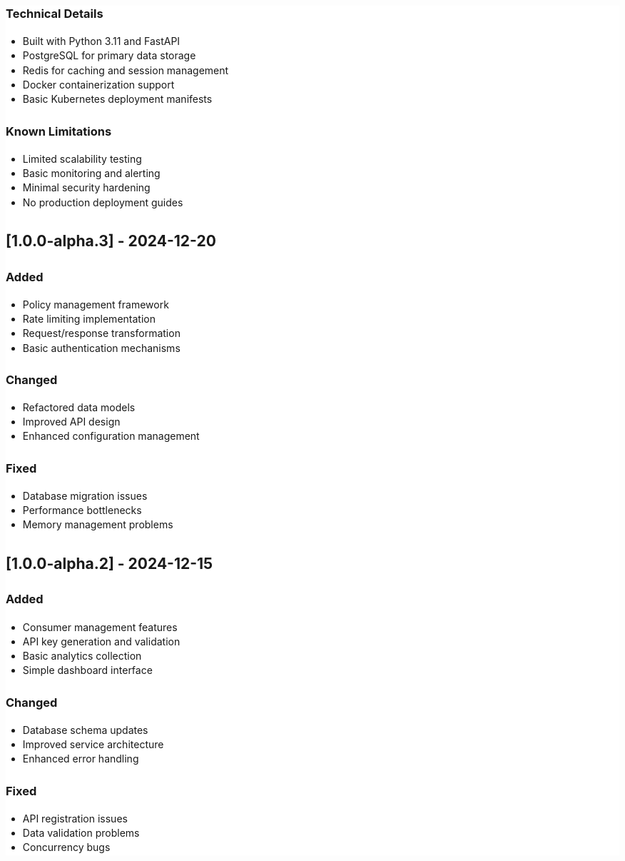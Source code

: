 ### Technical Details
- Built with Python 3.11 and FastAPI
- PostgreSQL for primary data storage
- Redis for caching and session management
- Docker containerization support
- Basic Kubernetes deployment manifests

### Known Limitations
- Limited scalability testing
- Basic monitoring and alerting
- Minimal security hardening
- No production deployment guides

## [1.0.0-alpha.3] - 2024-12-20

### Added
- Policy management framework
- Rate limiting implementation
- Request/response transformation
- Basic authentication mechanisms

### Changed
- Refactored data models
- Improved API design
- Enhanced configuration management

### Fixed
- Database migration issues
- Performance bottlenecks
- Memory management problems

## [1.0.0-alpha.2] - 2024-12-15

### Added
- Consumer management features
- API key generation and validation
- Basic analytics collection
- Simple dashboard interface

### Changed
- Database schema updates
- Improved service architecture
- Enhanced error handling

### Fixed
- API registration issues
- Data validation problems
- Concurrency bugs
